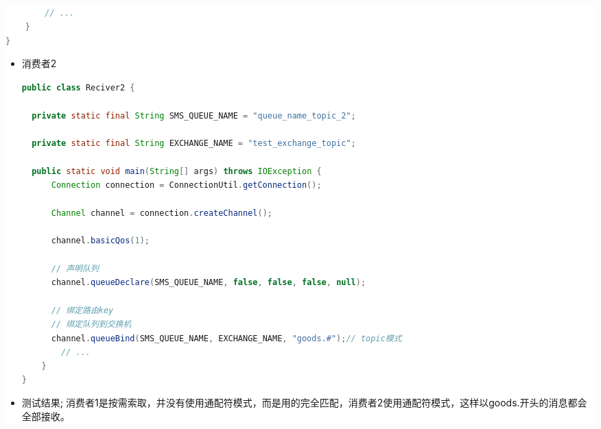   ```java
          // ...
      }
  }
  ```

- 消费者2

  ```java
  public class Reciver2 {
  	
  	private static final String SMS_QUEUE_NAME = "queue_name_topic_2";
  	
  	private static final String EXCHANGE_NAME = "test_exchange_topic";
  
  	public static void main(String[] args) throws IOException {
  		Connection connection = ConnectionUtil.getConnection();
  		
  		Channel channel = connection.createChannel();
  		
  		channel.basicQos(1);
  		
  		// 声明队列
  		channel.queueDeclare(SMS_QUEUE_NAME, false, false, false, null);
  		
  		// 绑定路由key
  		// 绑定队列到交换机
  		channel.queueBind(SMS_QUEUE_NAME, EXCHANGE_NAME, "goods.#");// topic模式
          // ...
      }
  }
  ```

- 测试结果;  消费者1是按需索取，并没有使用通配符模式，而是用的完全匹配，消费者2使用通配符模式，这样以goods.开头的消息都会全部接收。
